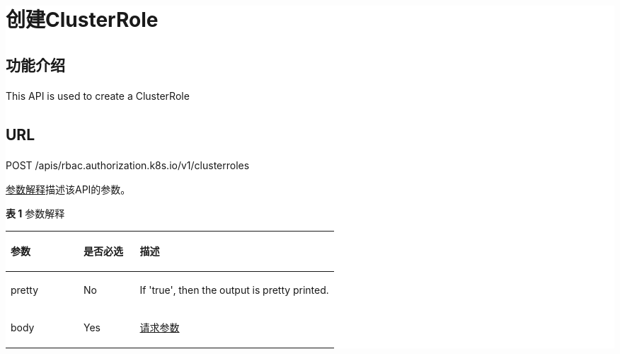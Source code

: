 # 创建ClusterRole<a name="cce_02_0286"></a>

## 功能介绍<a name="section6913131642116"></a>

This API is used to create a ClusterRole

## URL<a name="section1943132116"></a>

POST /apis/rbac.authorization.k8s.io/v1/clusterroles

[参数解释](#table161311441165415)描述该API的参数。

**表 1**  参数解释

<a name="table161311441165415"></a>
<table><thead align="left"><tr id="row3134641185412"><th class="cellrowborder" valign="top" width="22.220000000000002%" id="mcps1.2.4.1.1"><p id="p91351441105413"><a name="p91351441105413"></a><a name="p91351441105413"></a>参数</p>
</th>
<th class="cellrowborder" valign="top" width="17.169999999999998%" id="mcps1.2.4.1.2"><p id="p1313620411541"><a name="p1313620411541"></a><a name="p1313620411541"></a>是否必选</p>
</th>
<th class="cellrowborder" valign="top" width="60.61%" id="mcps1.2.4.1.3"><p id="p1136134112541"><a name="p1136134112541"></a><a name="p1136134112541"></a>描述</p>
</th>
</tr>
</thead>
<tbody><tr id="row14140184135413"><td class="cellrowborder" valign="top" width="22.220000000000002%" headers="mcps1.2.4.1.1 "><p id="p10141114175415"><a name="p10141114175415"></a><a name="p10141114175415"></a>pretty</p>
</td>
<td class="cellrowborder" valign="top" width="17.169999999999998%" headers="mcps1.2.4.1.2 "><p id="p8142104111543"><a name="p8142104111543"></a><a name="p8142104111543"></a>No</p>
</td>
<td class="cellrowborder" valign="top" width="60.61%" headers="mcps1.2.4.1.3 "><p id="p1143104195410"><a name="p1143104195410"></a><a name="p1143104195410"></a>If 'true', then the output is pretty printed.</p>
</td>
</tr>
<tr id="row51431541115410"><td class="cellrowborder" valign="top" width="22.220000000000002%" headers="mcps1.2.4.1.1 "><p id="p10144124112543"><a name="p10144124112543"></a><a name="p10144124112543"></a>body</p>
</td>
<td class="cellrowborder" valign="top" width="17.169999999999998%" headers="mcps1.2.4.1.2 "><p id="p614510411547"><a name="p614510411547"></a><a name="p614510411547"></a>Yes</p>
</td>
<td class="cellrowborder" valign="top" width="60.61%" headers="mcps1.2.4.1.3 "><p id="p46408710414"><a name="p46408710414"></a><a name="p46408710414"></a><a href="#table1154814995615">请求参数</a></p>
</td>
</tr>
</tbody>
</table>
